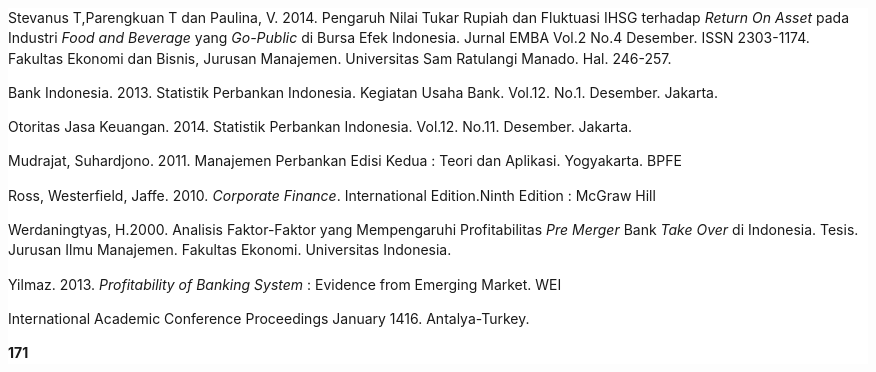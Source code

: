 <p><span class="font8">Stevanus T,Parengkuan T dan Paulina, V. 2014. Pengaruh Nilai Tukar Rupiah dan Fluktuasi IHSG terhadap </span><span class="font8" style="font-style:italic;">Return On Asset</span><span class="font8"> pada Industri </span><span class="font8" style="font-style:italic;">Food and Beverage</span><span class="font8"> yang </span><span class="font8" style="font-style:italic;">Go-Public </span><span class="font8">di Bursa Efek Indonesia. Jurnal EMBA Vol.2 No.4 Desember. ISSN 2303-1174. Fakultas Ekonomi dan Bisnis, Jurusan Manajemen. Universitas Sam Ratulangi Manado. Hal. 246-257.</span></p>
<p><span class="font8">Bank Indonesia. 2013. Statistik Perbankan Indonesia. Kegiatan Usaha Bank. Vol.12. No.1. Desember. Jakarta.</span></p>
<p><span class="font8">Otoritas Jasa Keuangan. 2014. Statistik Perbankan Indonesia. Vol.12. No.11. Desember. Jakarta.</span></p>
<p><span class="font8">Mudrajat, Suhardjono. 2011. Manajemen Perbankan Edisi Kedua : Teori dan Aplikasi. Yogyakarta. BPFE</span></p>
<p><span class="font8">Ross, Westerfield, Jaffe. 2010</span><span class="font8" style="font-style:italic;">. Corporate Finance</span><span class="font8">. International Edition.Ninth Edition : McGraw Hill</span></p>
<p><span class="font8">Werdaningtyas, H.2000. Analisis Faktor-Faktor yang Mempengaruhi Profitabilitas </span><span class="font8" style="font-style:italic;">Pre Merger</span><span class="font8"> Bank </span><span class="font8" style="font-style:italic;">Take Over</span><span class="font8"> di Indonesia. Tesis. Jurusan Ilmu Manajemen. Fakultas Ekonomi. Universitas Indonesia.</span></p>
<p><span class="font8">Yilmaz. 2013. </span><span class="font8" style="font-style:italic;">Profitability of Banking System</span><span class="font8"> : Evidence from Emerging Market. WEI</span></p>
<p><span class="font8">International Academic Conference Proceedings January 1416. Antalya-Turkey.</span></p>
<p><span class="font3" style="font-weight:bold;">171</span></p>